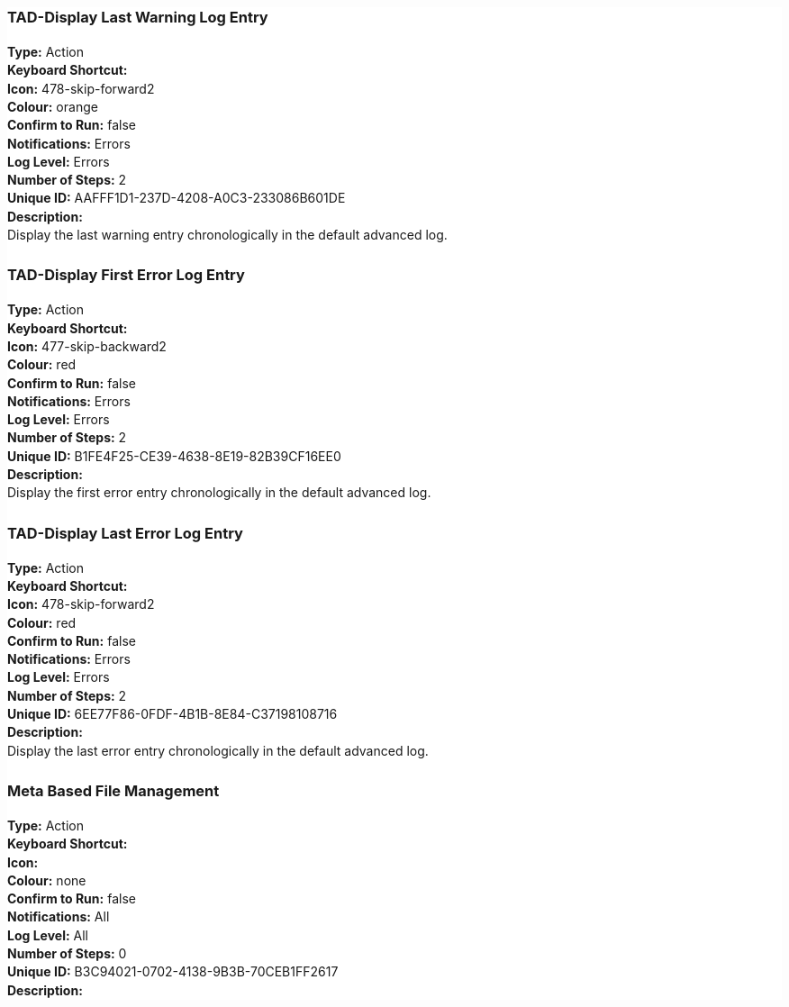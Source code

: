 
### TAD-Display Last Warning Log Entry
**Type:** Action  
**Keyboard Shortcut:**   
**Icon:** 478-skip-forward2  
**Colour:** orange  
**Confirm to Run:** false  
**Notifications:** Errors  
**Log Level:** Errors  
**Number of Steps:** 2  
**Unique ID:** AAFFF1D1-237D-4208-A0C3-233086B601DE  
**Description:**  
Display the last warning entry chronologically in the default advanced log.


### TAD-Display First Error Log Entry
**Type:** Action  
**Keyboard Shortcut:**   
**Icon:** 477-skip-backward2  
**Colour:** red  
**Confirm to Run:** false  
**Notifications:** Errors  
**Log Level:** Errors  
**Number of Steps:** 2  
**Unique ID:** B1FE4F25-CE39-4638-8E19-82B39CF16EE0  
**Description:**  
Display the first error entry chronologically in the default advanced log.


### TAD-Display Last Error Log Entry
**Type:** Action  
**Keyboard Shortcut:**   
**Icon:** 478-skip-forward2  
**Colour:** red  
**Confirm to Run:** false  
**Notifications:** Errors  
**Log Level:** Errors  
**Number of Steps:** 2  
**Unique ID:** 6EE77F86-0FDF-4B1B-8E84-C37198108716  
**Description:**  
Display the last error entry chronologically in the default advanced log.


### Meta Based File Management
**Type:** Action  
**Keyboard Shortcut:**   
**Icon:**   
**Colour:** none  
**Confirm to Run:** false  
**Notifications:** All  
**Log Level:** All  
**Number of Steps:** 0  
**Unique ID:** B3C94021-0702-4138-9B3B-70CEB1FF2617  
**Description:**  
